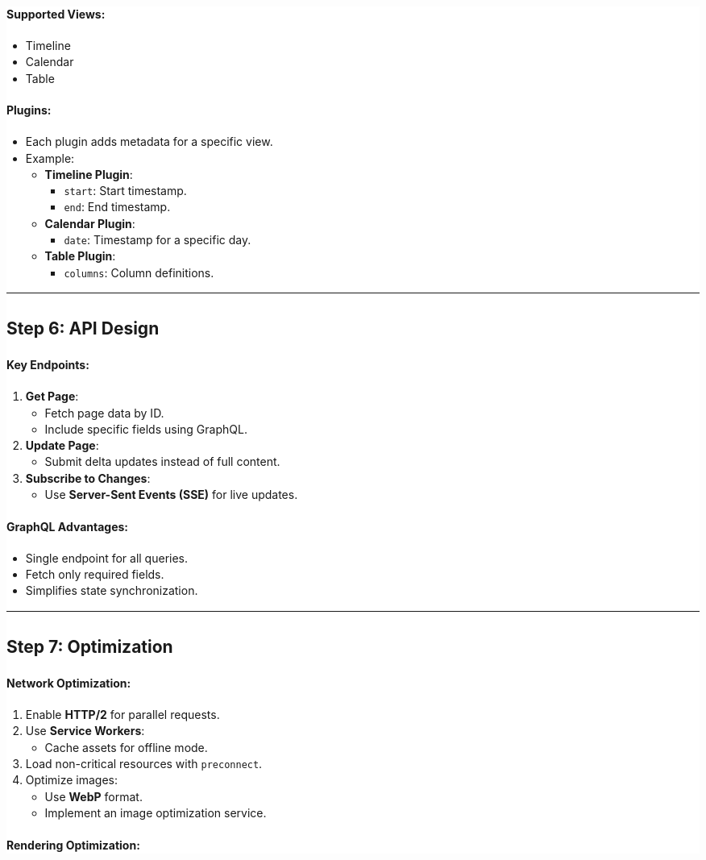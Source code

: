 #### **Supported Views**:

- Timeline
- Calendar
- Table

#### **Plugins**:

- Each plugin adds metadata for a specific view.
- Example:
  - **Timeline Plugin**:
    - `start`: Start timestamp.
    - `end`: End timestamp.
  - **Calendar Plugin**:
    - `date`: Timestamp for a specific day.
  - **Table Plugin**:
    - `columns`: Column definitions.

---

## **Step 6: API Design**

#### **Key Endpoints**:

1. **Get Page**:
   - Fetch page data by ID.
   - Include specific fields using GraphQL.
2. **Update Page**:
   - Submit delta updates instead of full content.
3. **Subscribe to Changes**:
   - Use **Server-Sent Events (SSE)** for live updates.

#### **GraphQL Advantages**:

- Single endpoint for all queries.
- Fetch only required fields.
- Simplifies state synchronization.

---

## **Step 7: Optimization**

#### **Network Optimization**:

1. Enable **HTTP/2** for parallel requests.
2. Use **Service Workers**:
   - Cache assets for offline mode.
3. Load non-critical resources with `preconnect`.
4. Optimize images:
   - Use **WebP** format.
   - Implement an image optimization service.

#### **Rendering Optimization**:
